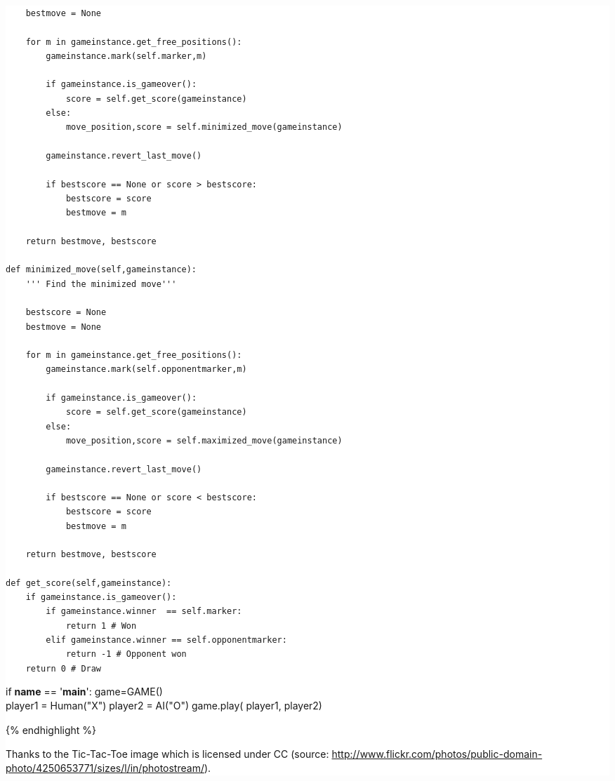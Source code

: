         bestmove = None

        for m in gameinstance.get_free_positions():
            gameinstance.mark(self.marker,m)
        
            if gameinstance.is_gameover():
                score = self.get_score(gameinstance)
            else:
                move_position,score = self.minimized_move(gameinstance)
        
            gameinstance.revert_last_move()
            
            if bestscore == None or score > bestscore:
                bestscore = score
                bestmove = m

        return bestmove, bestscore

    def minimized_move(self,gameinstance):
        ''' Find the minimized move'''

        bestscore = None
        bestmove = None

        for m in gameinstance.get_free_positions():
            gameinstance.mark(self.opponentmarker,m)
        
            if gameinstance.is_gameover():
                score = self.get_score(gameinstance)
            else:
                move_position,score = self.maximized_move(gameinstance)
        
            gameinstance.revert_last_move()
            
            if bestscore == None or score < bestscore:
                bestscore = score
                bestmove = m

        return bestmove, bestscore

    def get_score(self,gameinstance):
        if gameinstance.is_gameover():
            if gameinstance.winner  == self.marker:
                return 1 # Won
            elif gameinstance.winner == self.opponentmarker:
                return -1 # Opponent won
        return 0 # Draw
        

if __name__ == '__main__':
    game=GAME()     
    player1 = Human("X")
    player2 = AI("O")
    game.play( player1, player2)

{% endhighlight %}

Thanks to the Tic-Tac-Toe image which is licensed under CC (source: <a href="http://www.flickr.com/photos/public-domain-photo/4250653771/sizes/l/in/photostream/">http://www.flickr.com/photos/public-domain-photo/4250653771/sizes/l/in/photostream/</a>). 

[tictactoe]: http://en.wikipedia.org/wiki/Tic-tac-toe
